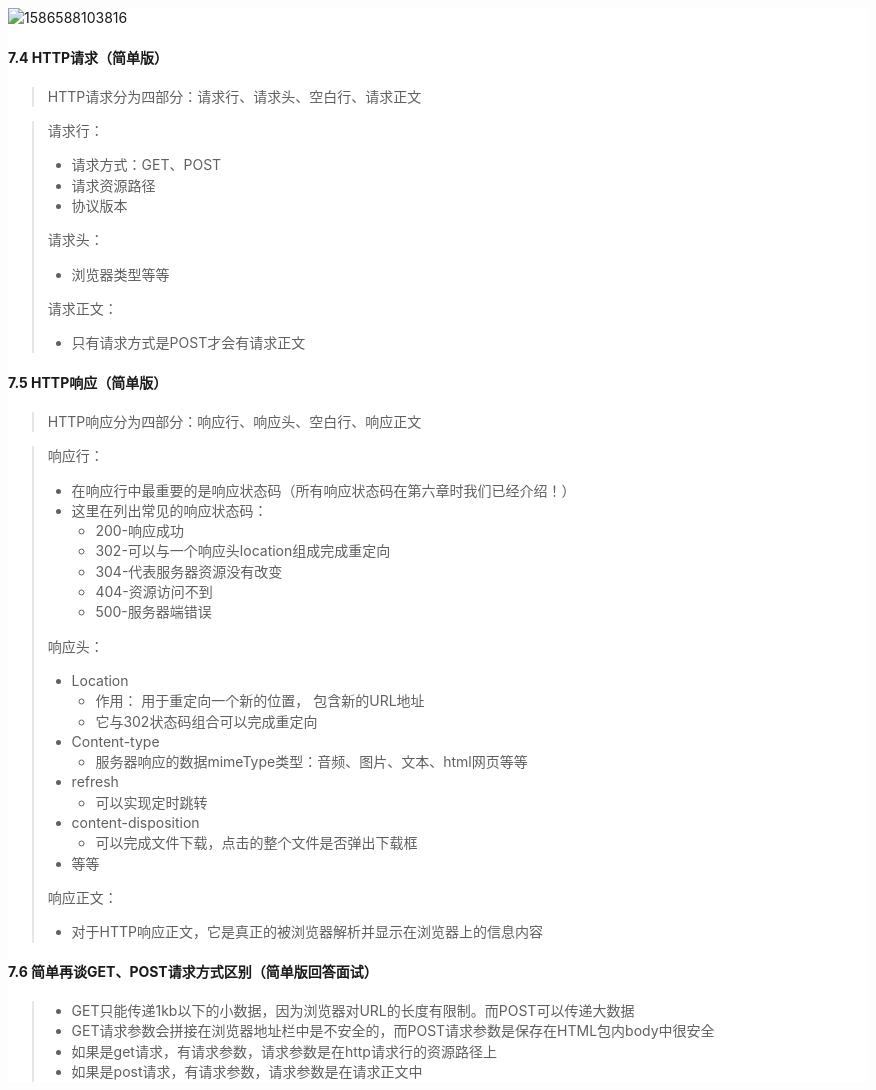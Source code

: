 ![1586588103816](https://gitee.com/Ziphtracks/Figurebed/raw/master/img/20200530103825.png)





#### <span id="head30">7.4 HTTP请求（简单版）</span>

> HTTP请求分为四部分：请求行、请求头、空白行、请求正文

> 请求行：
>
> - 请求方式：GET、POST
> - 请求资源路径
> - 协议版本
>
> 请求头：
>
> - 浏览器类型等等
>
> 请求正文：
>
> - 只有请求方式是POST才会有请求正文



#### <span id="head31">7.5 HTTP响应（简单版）</span>

> HTTP响应分为四部分：响应行、响应头、空白行、响应正文

> 响应行：
>
> - 在响应行中最重要的是响应状态码（所有响应状态码在第六章时我们已经介绍！）
> - 这里在列出常见的响应状态码：
>   * 200-响应成功
>   * 302-可以与一个响应头location组成完成重定向
>   * 304-代表服务器资源没有改变
>   * 404-资源访问不到
>   * 500-服务器端错误
>
> 响应头：
>
> - Location
>   * 作用： 用于重定向一个新的位置， 包含新的URL地址 
>   * 它与302状态码组合可以完成重定向
> - Content-type
>   * 服务器响应的数据mimeType类型：音频、图片、文本、html网页等等
> - refresh
>   * 可以实现定时跳转
> - content-disposition
>   * 可以完成文件下载，点击的整个文件是否弹出下载框
> - 等等
>
> 响应正文：
>
> - 对于HTTP响应正文，它是真正的被浏览器解析并显示在浏览器上的信息内容



#### <span id="head32">7.6 简单再谈GET、POST请求方式区别（简单版回答面试）</span>

> - GET只能传递1kb以下的小数据，因为浏览器对URL的长度有限制。而POST可以传递大数据
> - GET请求参数会拼接在浏览器地址栏中是不安全的，而POST请求参数是保存在HTML包内body中很安全
> - 如果是get请求，有请求参数，请求参数是在http请求行的资源路径上
> - 如果是post请求，有请求参数，请求参数是在请求正文中



